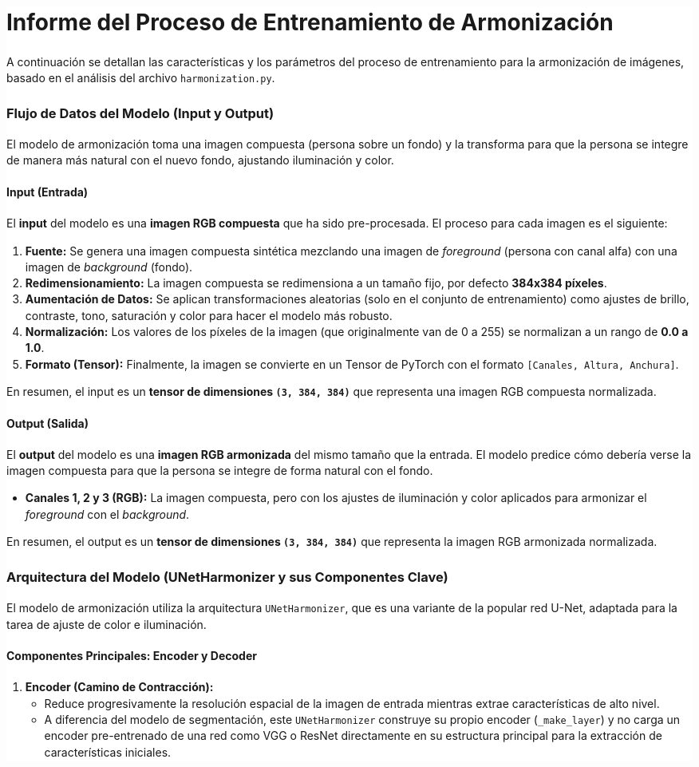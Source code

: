 # Informe del Proceso de Entrenamiento de Armonización

A continuación se detallan las características y los parámetros del proceso de entrenamiento para la armonización de imágenes, basado en el análisis del archivo `harmonization.py`.

### Flujo de Datos del Modelo (Input y Output)

El modelo de armonización toma una imagen compuesta (persona sobre un fondo) y la transforma para que la persona se integre de manera más natural con el nuevo fondo, ajustando iluminación y color.

#### Input (Entrada)

El **input** del modelo es una **imagen RGB compuesta** que ha sido pre-procesada. El proceso para cada imagen es el siguiente:

1.  **Fuente:** Se genera una imagen compuesta sintética mezclando una imagen de *foreground* (persona con canal alfa) con una imagen de *background* (fondo).
2.  **Redimensionamiento:** La imagen compuesta se redimensiona a un tamaño fijo, por defecto **384x384 píxeles**.
3.  **Aumentación de Datos:** Se aplican transformaciones aleatorias (solo en el conjunto de entrenamiento) como ajustes de brillo, contraste, tono, saturación y color para hacer el modelo más robusto.
4.  **Normalización:** Los valores de los píxeles de la imagen (que originalmente van de 0 a 255) se normalizan a un rango de **0.0 a 1.0**.
5.  **Formato (Tensor):** Finalmente, la imagen se convierte en un Tensor de PyTorch con el formato `[Canales, Altura, Anchura]`.

En resumen, el input es un **tensor de dimensiones `(3, 384, 384)`** que representa una imagen RGB compuesta normalizada.

#### Output (Salida)

El **output** del modelo es una **imagen RGB armonizada** del mismo tamaño que la entrada. El modelo predice cómo debería verse la imagen compuesta para que la persona se integre de forma natural con el fondo.

*   **Canales 1, 2 y 3 (RGB):** La imagen compuesta, pero con los ajustes de iluminación y color aplicados para armonizar el *foreground* con el *background*.

En resumen, el output es un **tensor de dimensiones `(3, 384, 384)`** que representa la imagen RGB armonizada normalizada.

### Arquitectura del Modelo (UNetHarmonizer y sus Componentes Clave)

El modelo de armonización utiliza la arquitectura `UNetHarmonizer`, que es una variante de la popular red U-Net, adaptada para la tarea de ajuste de color e iluminación.

#### Componentes Principales: Encoder y Decoder

1.  **Encoder (Camino de Contracción):**
    *   Reduce progresivamente la resolución espacial de la imagen de entrada mientras extrae características de alto nivel.
    *   A diferencia del modelo de segmentación, este `UNetHarmonizer` construye su propio encoder (`_make_layer`) y no carga un encoder pre-entrenado de una red como VGG o ResNet directamente en su estructura principal para la extracción de características iniciales.
